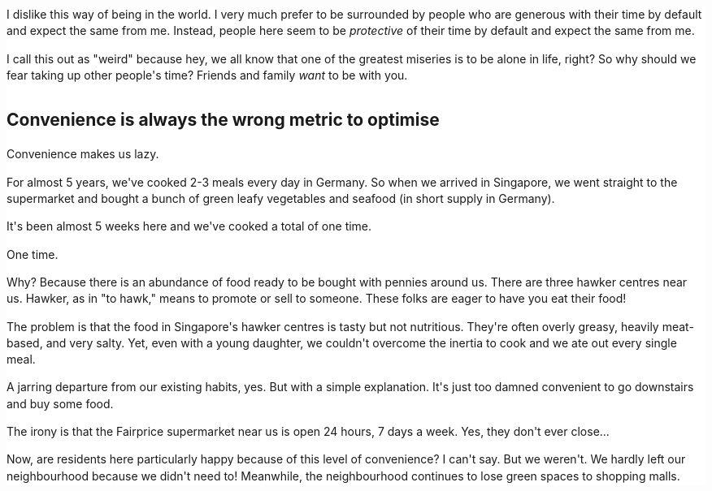 I dislike this way of being in the world. I very much prefer to be surrounded by people who are generous with their time by default and expect the same from me. Instead, people here seem to be _protective_ of their time by default and expect the same from me.

I call this out as "weird" because hey, we all know that one of the greatest miseries is to be alone in life, right? So why should we fear taking up other people's time? Friends and family _want_ to be with you.

## Convenience is always the wrong metric to optimise

Convenience makes us lazy.

For almost 5 years, we've cooked 2-3 meals every day in Germany. So when we arrived in Singapore, we went straight to the supermarket and bought a bunch of green leafy vegetables and seafood (in short supply in Germany).

It's been almost 5 weeks here and we've cooked a total of one time.

One time.

Why? Because there is an abundance of food ready to be bought with pennies around us. There are three hawker centres near us. Hawker, as in "to hawk," means to promote or sell to someone. These folks are eager to have you eat their food!

The problem is that the food in Singapore's hawker centres is tasty but not nutritious. They're often overly greasy, heavily meat-based, and very salty. Yet, even with a young daughter, we couldn't overcome the inertia to cook and we ate out every single meal.

A jarring departure from our existing habits, yes. But with a simple explanation. It's just too damned convenient to go downstairs and buy some food.

The irony is that the Fairprice supermarket near us is open 24 hours, 7 days a week. Yes, they don't ever close...

Now, are residents here particularly happy because of this level of convenience? I can't say. But we weren't. We hardly left our neighbourhood because we didn't need to! Meanwhile, the neighbourhood continues to lose green spaces to shopping malls.
